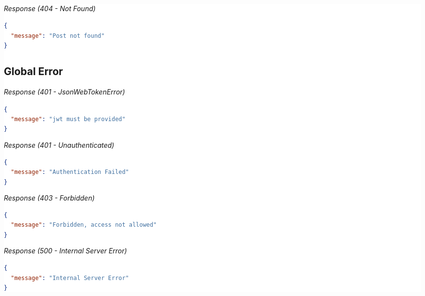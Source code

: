 _Response (404 - Not Found)_

```json
{
  "message": "Post not found"
}
```

## Global Error

_Response (401 - JsonWebTokenError)_

```json
{
  "message": "jwt must be provided"
}
```

_Response (401 - Unauthenticated)_

```json
{
  "message": "Authentication Failed"
}
```

_Response (403 - Forbidden)_

```json
{
  "message": "Forbidden, access not allowed"
}
```

_Response (500 - Internal Server Error)_

```json
{
  "message": "Internal Server Error"
}
```
